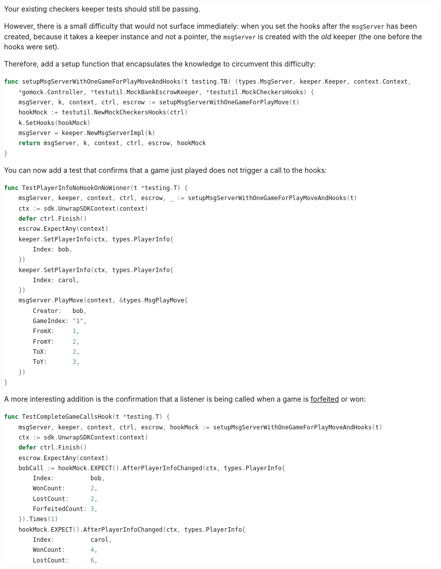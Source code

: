 ```go [https://github.com/cosmos/b9-checkers-academy-draft/blob/leaderboard-handling/x/checkers/types/hooks_test.go#L13-L38]
```

Your existing checkers keeper tests should still be passing.

However, there is a small difficulty that would not surface immediately: when you set the hooks after the `msgServer` has been created, because it takes a keeper instance and not a pointer, the `msgServer` is created with the _old_ keeper (the one before the hooks were set).

Therefore, add a setup function that encapsulates the knowledge to circumvent this difficulty:

```go [https://github.com/cosmos/b9-checkers-academy-draft/blob/leaderboard-handling/x/checkers/keeper/msg_server_play_move_test.go#L35-L42]
func setupMsgServerWithOneGameForPlayMoveAndHooks(t testing.TB) (types.MsgServer, keeper.Keeper, context.Context,
    *gomock.Controller, *testutil.MockBankEscrowKeeper, *testutil.MockCheckersHooks) {
    msgServer, k, context, ctrl, escrow := setupMsgServerWithOneGameForPlayMove(t)
    hookMock := testutil.NewMockCheckersHooks(ctrl)
    k.SetHooks(hookMock)
    msgServer = keeper.NewMsgServerImpl(k)
    return msgServer, k, context, ctrl, escrow, hookMock
}
```

You can now add a test that confirms that a game just played does not trigger a call to the hooks:

```go [https://github.com/cosmos/b9-checkers-academy-draft/blob/leaderboard-handling/x/checkers/keeper/msg_server_play_move_test.go#L607-L626]
func TestPlayerInfoNoHookOnNoWinner(t *testing.T) {
	msgServer, keeper, context, ctrl, escrow, _ := setupMsgServerWithOneGameForPlayMoveAndHooks(t)
    ctx := sdk.UnwrapSDKContext(context)
    defer ctrl.Finish()
    escrow.ExpectAny(context)
    keeper.SetPlayerInfo(ctx, types.PlayerInfo{
        Index: bob,
    })
    keeper.SetPlayerInfo(ctx, types.PlayerInfo{
        Index: carol,
    })
    msgServer.PlayMove(context, &types.MsgPlayMove{
        Creator:   bob,
        GameIndex: "1",
        FromX:     1,
        FromY:     2,
        ToX:       2,
        ToY:       3,
    })
}
```

A more interesting addition is the confirmation that a listener is being called when a game is [forfeited](https://github.com/cosmos/b9-checkers-academy-draft/blob/leaderboard-handling/x/checkers/keeper/end_block_server_game_test.go#L684-L737) or won:

```go [https://github.com/cosmos/b9-checkers-academy-draft/blob/leaderboard-handling/x/checkers/keeper/msg_server_play_move_winner_test.go#L133-L165]
func TestCompleteGameCallsHook(t *testing.T) {
	msgServer, keeper, context, ctrl, escrow, hookMock := setupMsgServerWithOneGameForPlayMoveAndHooks(t)
	ctx := sdk.UnwrapSDKContext(context)
    defer ctrl.Finish()
    escrow.ExpectAny(context)
    bobCall := hookMock.EXPECT().AfterPlayerInfoChanged(ctx, types.PlayerInfo{
        Index:          bob,
        WonCount:       2,
        LostCount:      2,
        ForfeitedCount: 3,
    }).Times(1)
    hookMock.EXPECT().AfterPlayerInfoChanged(ctx, types.PlayerInfo{
        Index:          carol,
        WonCount:       4,
        LostCount:      6,
```